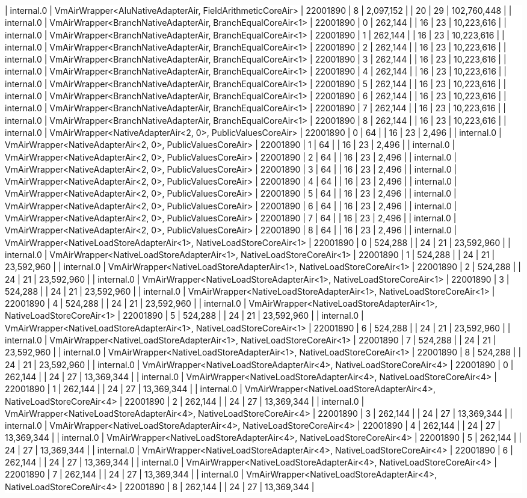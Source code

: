| internal.0 | VmAirWrapper<AluNativeAdapterAir, FieldArithmeticCoreAir> | 22001890 | 8 | 2,097,152 |  | 20 | 29 | 102,760,448 | 
| internal.0 | VmAirWrapper<BranchNativeAdapterAir, BranchEqualCoreAir<1> | 22001890 | 0 | 262,144 |  | 16 | 23 | 10,223,616 | 
| internal.0 | VmAirWrapper<BranchNativeAdapterAir, BranchEqualCoreAir<1> | 22001890 | 1 | 262,144 |  | 16 | 23 | 10,223,616 | 
| internal.0 | VmAirWrapper<BranchNativeAdapterAir, BranchEqualCoreAir<1> | 22001890 | 2 | 262,144 |  | 16 | 23 | 10,223,616 | 
| internal.0 | VmAirWrapper<BranchNativeAdapterAir, BranchEqualCoreAir<1> | 22001890 | 3 | 262,144 |  | 16 | 23 | 10,223,616 | 
| internal.0 | VmAirWrapper<BranchNativeAdapterAir, BranchEqualCoreAir<1> | 22001890 | 4 | 262,144 |  | 16 | 23 | 10,223,616 | 
| internal.0 | VmAirWrapper<BranchNativeAdapterAir, BranchEqualCoreAir<1> | 22001890 | 5 | 262,144 |  | 16 | 23 | 10,223,616 | 
| internal.0 | VmAirWrapper<BranchNativeAdapterAir, BranchEqualCoreAir<1> | 22001890 | 6 | 262,144 |  | 16 | 23 | 10,223,616 | 
| internal.0 | VmAirWrapper<BranchNativeAdapterAir, BranchEqualCoreAir<1> | 22001890 | 7 | 262,144 |  | 16 | 23 | 10,223,616 | 
| internal.0 | VmAirWrapper<BranchNativeAdapterAir, BranchEqualCoreAir<1> | 22001890 | 8 | 262,144 |  | 16 | 23 | 10,223,616 | 
| internal.0 | VmAirWrapper<NativeAdapterAir<2, 0>, PublicValuesCoreAir> | 22001890 | 0 | 64 |  | 16 | 23 | 2,496 | 
| internal.0 | VmAirWrapper<NativeAdapterAir<2, 0>, PublicValuesCoreAir> | 22001890 | 1 | 64 |  | 16 | 23 | 2,496 | 
| internal.0 | VmAirWrapper<NativeAdapterAir<2, 0>, PublicValuesCoreAir> | 22001890 | 2 | 64 |  | 16 | 23 | 2,496 | 
| internal.0 | VmAirWrapper<NativeAdapterAir<2, 0>, PublicValuesCoreAir> | 22001890 | 3 | 64 |  | 16 | 23 | 2,496 | 
| internal.0 | VmAirWrapper<NativeAdapterAir<2, 0>, PublicValuesCoreAir> | 22001890 | 4 | 64 |  | 16 | 23 | 2,496 | 
| internal.0 | VmAirWrapper<NativeAdapterAir<2, 0>, PublicValuesCoreAir> | 22001890 | 5 | 64 |  | 16 | 23 | 2,496 | 
| internal.0 | VmAirWrapper<NativeAdapterAir<2, 0>, PublicValuesCoreAir> | 22001890 | 6 | 64 |  | 16 | 23 | 2,496 | 
| internal.0 | VmAirWrapper<NativeAdapterAir<2, 0>, PublicValuesCoreAir> | 22001890 | 7 | 64 |  | 16 | 23 | 2,496 | 
| internal.0 | VmAirWrapper<NativeAdapterAir<2, 0>, PublicValuesCoreAir> | 22001890 | 8 | 64 |  | 16 | 23 | 2,496 | 
| internal.0 | VmAirWrapper<NativeLoadStoreAdapterAir<1>, NativeLoadStoreCoreAir<1> | 22001890 | 0 | 524,288 |  | 24 | 21 | 23,592,960 | 
| internal.0 | VmAirWrapper<NativeLoadStoreAdapterAir<1>, NativeLoadStoreCoreAir<1> | 22001890 | 1 | 524,288 |  | 24 | 21 | 23,592,960 | 
| internal.0 | VmAirWrapper<NativeLoadStoreAdapterAir<1>, NativeLoadStoreCoreAir<1> | 22001890 | 2 | 524,288 |  | 24 | 21 | 23,592,960 | 
| internal.0 | VmAirWrapper<NativeLoadStoreAdapterAir<1>, NativeLoadStoreCoreAir<1> | 22001890 | 3 | 524,288 |  | 24 | 21 | 23,592,960 | 
| internal.0 | VmAirWrapper<NativeLoadStoreAdapterAir<1>, NativeLoadStoreCoreAir<1> | 22001890 | 4 | 524,288 |  | 24 | 21 | 23,592,960 | 
| internal.0 | VmAirWrapper<NativeLoadStoreAdapterAir<1>, NativeLoadStoreCoreAir<1> | 22001890 | 5 | 524,288 |  | 24 | 21 | 23,592,960 | 
| internal.0 | VmAirWrapper<NativeLoadStoreAdapterAir<1>, NativeLoadStoreCoreAir<1> | 22001890 | 6 | 524,288 |  | 24 | 21 | 23,592,960 | 
| internal.0 | VmAirWrapper<NativeLoadStoreAdapterAir<1>, NativeLoadStoreCoreAir<1> | 22001890 | 7 | 524,288 |  | 24 | 21 | 23,592,960 | 
| internal.0 | VmAirWrapper<NativeLoadStoreAdapterAir<1>, NativeLoadStoreCoreAir<1> | 22001890 | 8 | 524,288 |  | 24 | 21 | 23,592,960 | 
| internal.0 | VmAirWrapper<NativeLoadStoreAdapterAir<4>, NativeLoadStoreCoreAir<4> | 22001890 | 0 | 262,144 |  | 24 | 27 | 13,369,344 | 
| internal.0 | VmAirWrapper<NativeLoadStoreAdapterAir<4>, NativeLoadStoreCoreAir<4> | 22001890 | 1 | 262,144 |  | 24 | 27 | 13,369,344 | 
| internal.0 | VmAirWrapper<NativeLoadStoreAdapterAir<4>, NativeLoadStoreCoreAir<4> | 22001890 | 2 | 262,144 |  | 24 | 27 | 13,369,344 | 
| internal.0 | VmAirWrapper<NativeLoadStoreAdapterAir<4>, NativeLoadStoreCoreAir<4> | 22001890 | 3 | 262,144 |  | 24 | 27 | 13,369,344 | 
| internal.0 | VmAirWrapper<NativeLoadStoreAdapterAir<4>, NativeLoadStoreCoreAir<4> | 22001890 | 4 | 262,144 |  | 24 | 27 | 13,369,344 | 
| internal.0 | VmAirWrapper<NativeLoadStoreAdapterAir<4>, NativeLoadStoreCoreAir<4> | 22001890 | 5 | 262,144 |  | 24 | 27 | 13,369,344 | 
| internal.0 | VmAirWrapper<NativeLoadStoreAdapterAir<4>, NativeLoadStoreCoreAir<4> | 22001890 | 6 | 262,144 |  | 24 | 27 | 13,369,344 | 
| internal.0 | VmAirWrapper<NativeLoadStoreAdapterAir<4>, NativeLoadStoreCoreAir<4> | 22001890 | 7 | 262,144 |  | 24 | 27 | 13,369,344 | 
| internal.0 | VmAirWrapper<NativeLoadStoreAdapterAir<4>, NativeLoadStoreCoreAir<4> | 22001890 | 8 | 262,144 |  | 24 | 27 | 13,369,344 | 